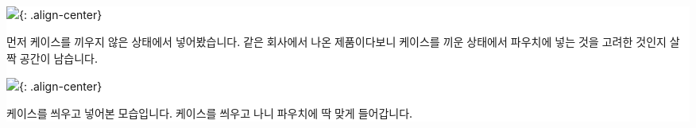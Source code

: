 ![](https://github.com/JoonsuRyu/images/blob/master/Unboxing/053/25.jpg?raw=true){: .align-center}

먼저 케이스를 끼우지 않은 상태에서 넣어봤습니다. 같은 회사에서 나온 제품이다보니 케이스를 끼운 상태에서 파우치에 넣는 것을 고려한 것인지 살짝 공간이 남습니다.

![](https://github.com/JoonsuRyu/images/blob/master/Unboxing/053/26.jpg?raw=true){: .align-center}

케이스를 씌우고 넣어본 모습입니다. 케이스를 씌우고 나니 파우치에 딱 맞게 들어갑니다.